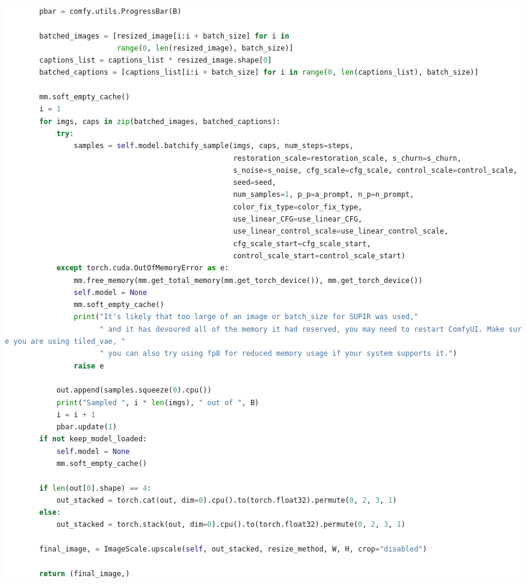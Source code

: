 ```python
        pbar = comfy.utils.ProgressBar(B)

        batched_images = [resized_image[i:i + batch_size] for i in
                          range(0, len(resized_image), batch_size)]
        captions_list = captions_list * resized_image.shape[0]
        batched_captions = [captions_list[i:i + batch_size] for i in range(0, len(captions_list), batch_size)]

        mm.soft_empty_cache()
        i = 1
        for imgs, caps in zip(batched_images, batched_captions):
            try:
                samples = self.model.batchify_sample(imgs, caps, num_steps=steps,
                                                     restoration_scale=restoration_scale, s_churn=s_churn,
                                                     s_noise=s_noise, cfg_scale=cfg_scale, control_scale=control_scale,
                                                     seed=seed,
                                                     num_samples=1, p_p=a_prompt, n_p=n_prompt,
                                                     color_fix_type=color_fix_type,
                                                     use_linear_CFG=use_linear_CFG,
                                                     use_linear_control_scale=use_linear_control_scale,
                                                     cfg_scale_start=cfg_scale_start,
                                                     control_scale_start=control_scale_start)
            except torch.cuda.OutOfMemoryError as e:
                mm.free_memory(mm.get_total_memory(mm.get_torch_device()), mm.get_torch_device())
                self.model = None
                mm.soft_empty_cache()
                print("It's likely that too large of an image or batch_size for SUPIR was used,"
                      " and it has devoured all of the memory it had reserved, you may need to restart ComfyUI. Make sure you are using tiled_vae, "
                      " you can also try using fp8 for reduced memory usage if your system supports it.")
                raise e

            out.append(samples.squeeze(0).cpu())
            print("Sampled ", i * len(imgs), " out of ", B)
            i = i + 1
            pbar.update(1)
        if not keep_model_loaded:
            self.model = None
            mm.soft_empty_cache()

        if len(out[0].shape) == 4:
            out_stacked = torch.cat(out, dim=0).cpu().to(torch.float32).permute(0, 2, 3, 1)
        else:
            out_stacked = torch.stack(out, dim=0).cpu().to(torch.float32).permute(0, 2, 3, 1)
            
        final_image, = ImageScale.upscale(self, out_stacked, resize_method, W, H, crop="disabled")

        return (final_image,)

```
